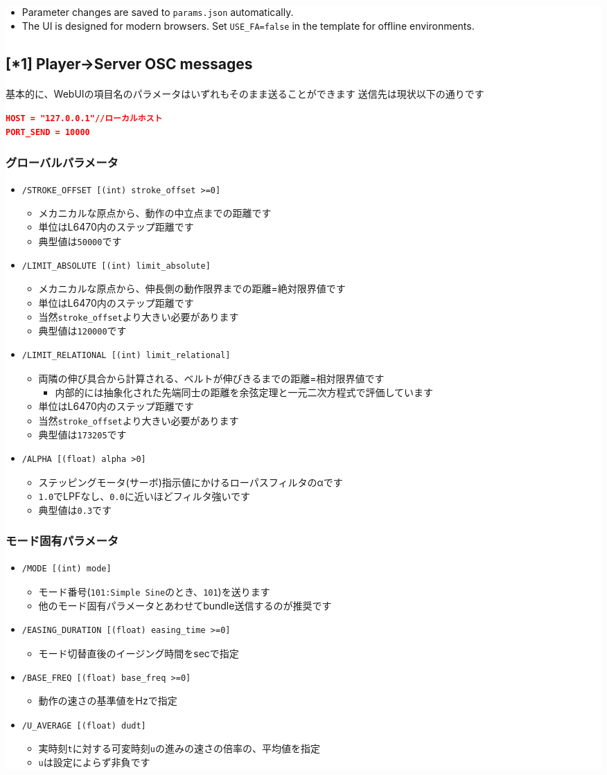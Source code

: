 - Parameter changes are saved to `params.json` automatically.
- The UI is designed for modern browsers. Set `USE_FA=false` in the template for offline environments.

## [*1] Player->Server OSC messages

基本的に、WebUIの項目名のパラメータはいずれもそのまま送ることができます
送信先は現状以下の通りです

``` json
HOST = "127.0.0.1"//ローカルホスト
PORT_SEND = 10000
```

### グローバルパラメータ

- `/STROKE_OFFSET [(int) stroke_offset >=0]`
  - メカニカルな原点から、動作の中立点までの距離です
  - 単位はL6470内のステップ距離です
  - 典型値は`50000`です

- `/LIMIT_ABSOLUTE [(int) limit_absolute]`
  - メカニカルな原点から、伸長側の動作限界までの距離=絶対限界値です
  - 単位はL6470内のステップ距離です
  - 当然`stroke_offset`より大きい必要があります
  - 典型値は`120000`です

- `/LIMIT_RELATIONAL [(int) limit_relational]`
  - 両隣の伸び具合から計算される、ベルトが伸びきるまでの距離=相対限界値です
    - 内部的には抽象化された先端同士の距離を余弦定理と一元二次方程式で評価しています
  - 単位はL6470内のステップ距離です
  - 当然`stroke_offset`より大きい必要があります
  - 典型値は`173205`です

- `/ALPHA [(float) alpha >0]`
  - ステッピングモータ(サーボ)指示値にかけるローパスフィルタのαです
  - `1.0`でLPFなし、`0.0`に近いほどフィルタ強いです
  - 典型値は`0.3`です

### モード固有パラメータ

- `/MODE [(int) mode]`  
  - モード番号(`101:Simple Sine`のとき、`101`)を送ります
  - 他のモード固有パラメータとあわせてbundle送信するのが推奨です

- `/EASING_DURATION [(float) easing_time >=0]`
  - モード切替直後のイージング時間をsecで指定

- `/BASE_FREQ [(float) base_freq >=0]`
  - 動作の速さの基準値をHzで指定

- `/U_AVERAGE [(float) dudt]`
  - 実時刻`t`に対する可変時刻`u`の進みの速さの倍率の、平均値を指定
  - `u`は設定によらず非負です
  